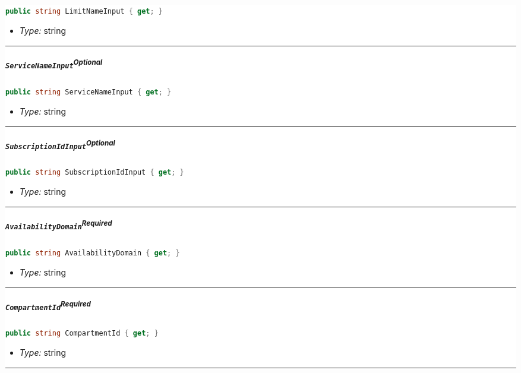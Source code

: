 ```csharp
public string LimitNameInput { get; }
```

- *Type:* string

---

##### `ServiceNameInput`<sup>Optional</sup> <a name="ServiceNameInput" id="rhizo-co-terraform-provider-oci.dataOciLimitsResourceAvailability.DataOciLimitsResourceAvailability.property.serviceNameInput"></a>

```csharp
public string ServiceNameInput { get; }
```

- *Type:* string

---

##### `SubscriptionIdInput`<sup>Optional</sup> <a name="SubscriptionIdInput" id="rhizo-co-terraform-provider-oci.dataOciLimitsResourceAvailability.DataOciLimitsResourceAvailability.property.subscriptionIdInput"></a>

```csharp
public string SubscriptionIdInput { get; }
```

- *Type:* string

---

##### `AvailabilityDomain`<sup>Required</sup> <a name="AvailabilityDomain" id="rhizo-co-terraform-provider-oci.dataOciLimitsResourceAvailability.DataOciLimitsResourceAvailability.property.availabilityDomain"></a>

```csharp
public string AvailabilityDomain { get; }
```

- *Type:* string

---

##### `CompartmentId`<sup>Required</sup> <a name="CompartmentId" id="rhizo-co-terraform-provider-oci.dataOciLimitsResourceAvailability.DataOciLimitsResourceAvailability.property.compartmentId"></a>

```csharp
public string CompartmentId { get; }
```

- *Type:* string

---
